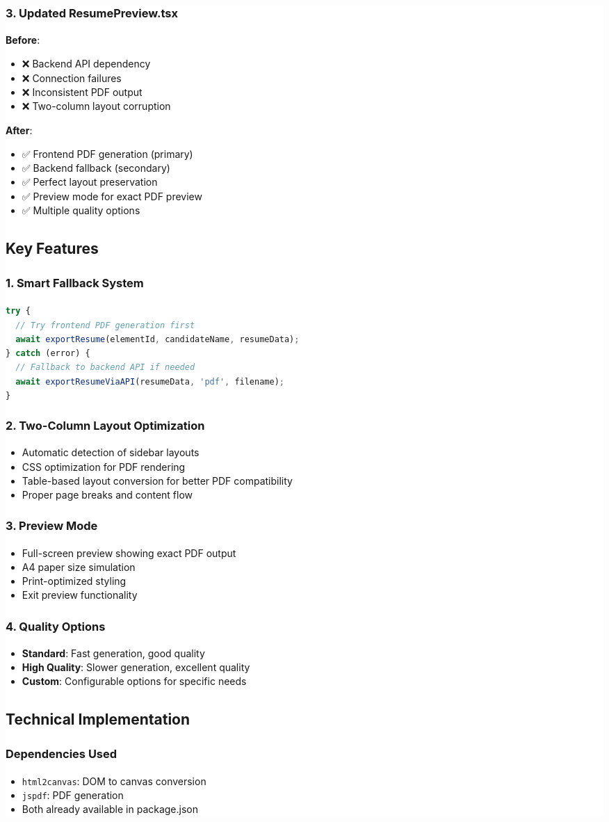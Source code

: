 ### 3. **Updated ResumePreview.tsx**

**Before**:
- ❌ Backend API dependency
- ❌ Connection failures
- ❌ Inconsistent PDF output
- ❌ Two-column layout corruption

**After**:
- ✅ Frontend PDF generation (primary)
- ✅ Backend fallback (secondary)
- ✅ Perfect layout preservation
- ✅ Preview mode for exact PDF preview
- ✅ Multiple quality options

## Key Features

### 1. **Smart Fallback System**
```typescript
try {
  // Try frontend PDF generation first
  await exportResume(elementId, candidateName, resumeData);
} catch (error) {
  // Fallback to backend API if needed
  await exportResumeViaAPI(resumeData, 'pdf', filename);
}
```

### 2. **Two-Column Layout Optimization**
- Automatic detection of sidebar layouts
- CSS optimization for PDF rendering
- Table-based layout conversion for better PDF compatibility
- Proper page breaks and content flow

### 3. **Preview Mode**
- Full-screen preview showing exact PDF output
- A4 paper size simulation
- Print-optimized styling
- Exit preview functionality

### 4. **Quality Options**
- **Standard**: Fast generation, good quality
- **High Quality**: Slower generation, excellent quality
- **Custom**: Configurable options for specific needs

## Technical Implementation

### Dependencies Used
- `html2canvas`: DOM to canvas conversion
- `jspdf`: PDF generation
- Both already available in package.json
